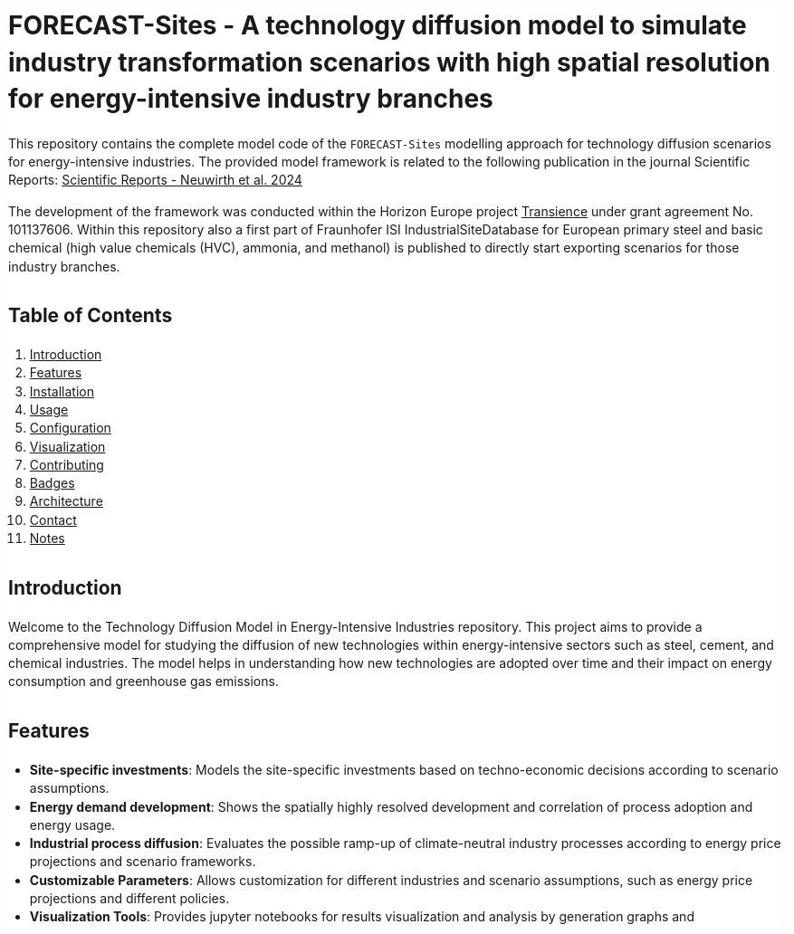 

# FORECAST-Sites - A technology diffusion model to simulate industry transformation scenarios with high spatial resolution for energy-intensive industry branches

This repository contains the complete model code of the `FORECAST-Sites` modelling approach for technology diffusion
scenarios for energy-intensive industries.
The provided model framework is related to the following publication in the journal Scientific Reports:
<a href="https://www.nature.com/articles/s41598-024-78881-7">Scientific Reports - Neuwirth et al. 2024</a></p>
The development of the framework was conducted within the Horizon Europe project <a href="https://www.transience.eu/">
Transience</a> under grant agreement No. 101137606.
Within this repository also a first part of Fraunhofer ISI IndustrialSiteDatabase for European primary steel and basic
chemical (high value chemicals (HVC), ammonia, and methanol) is published to directly start exporting scenarios for
those
industry branches.

## Table of Contents

1. [Introduction](#introduction)
2. [Features](#features)
3. [Installation](#installation)
4. [Usage](#usage)
5. [Configuration](#configuration)
6. [Visualization](#visualization)
7. [Contributing](#contributing)
8. [Badges](#badges)
9. [Architecture](#architecture)
10. [Contact](#contact)
11. [Notes](#notes)

## Introduction

Welcome to the Technology Diffusion Model in Energy-Intensive Industries repository. This project aims to provide a
comprehensive model for studying the diffusion of new technologies within energy-intensive sectors such as steel,
cement, and chemical industries. The model helps in understanding how new technologies are adopted over time and their
impact on energy consumption and greenhouse gas emissions.

## Features

- **Site-specific investments**: Models the site-specific investments based on techno-economic decisions according to
  scenario assumptions.
- **Energy demand development**: Shows the spatially highly resolved development and correlation of process adoption and
  energy usage.
- **Industrial process diffusion**: Evaluates the possible ramp-up of climate-neutral industry processes according to
  energy price projections and scenario frameworks.
- **Customizable Parameters**: Allows customization for different industries and scenario assumptions, such as energy
  price projections and different policies.
- **Visualization Tools**: Provides jupyter notebooks for results visualization and analysis by generation graphs and